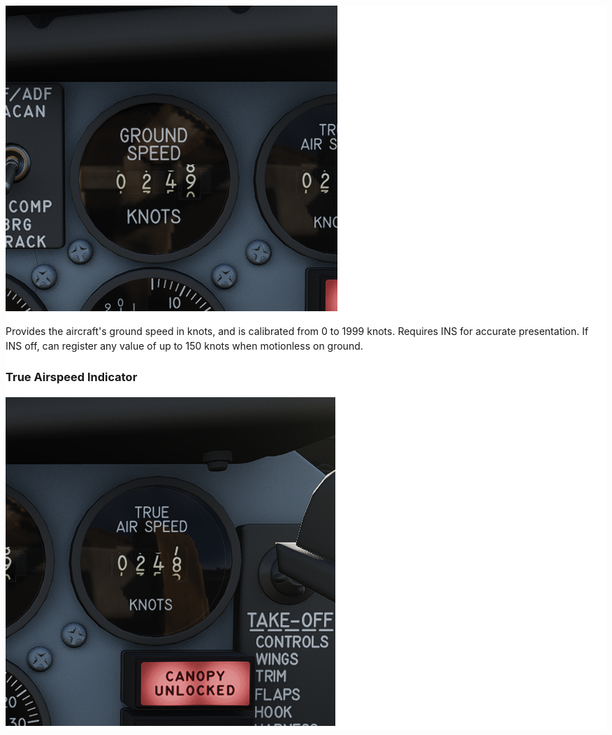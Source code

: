 ![wso_ground_speed_indicator](img/wso_ground_speed_indicator.png)

Provides the aircraft's ground speed in knots, and is calibrated from 0 to 1999
knots. Requires INS for accurate presentation. If INS off, can register any
value of up to 150 knots when motionless on ground.

### True Airspeed Indicator

![wso_true_airspeed_speed_indicator](img/wso_true_airspeed_speed_indicator.png)
